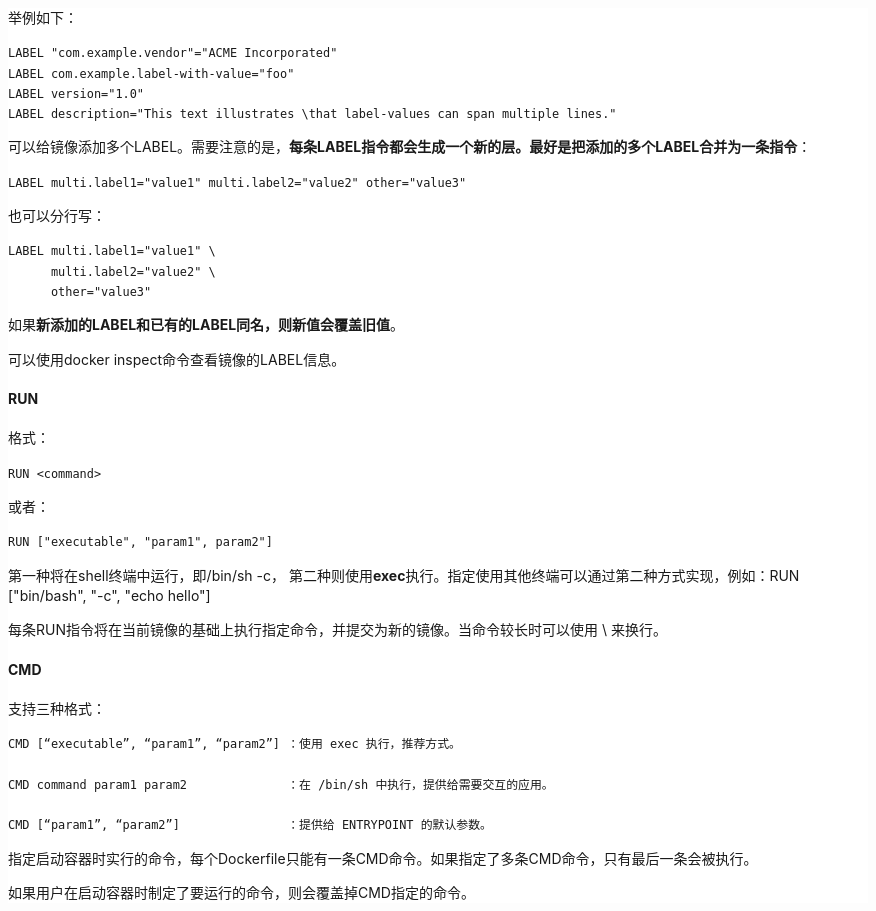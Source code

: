举例如下：

```shell
LABEL "com.example.vendor"="ACME Incorporated"
LABEL com.example.label-with-value="foo"
LABEL version="1.0"
LABEL description="This text illustrates \that label-values can span multiple lines."
```

可以给镜像添加多个LABEL。需要注意的是，**每条LABEL指令都会生成一个新的层。最好是把添加的多个LABEL合并为一条指令**：

```shell
LABEL multi.label1="value1" multi.label2="value2" other="value3"
```

也可以分行写：

```shell
LABEL multi.label1="value1" \
      multi.label2="value2" \
      other="value3"
```

如果**新添加的LABEL和已有的LABEL同名，则新值会覆盖旧值**。

可以使用docker inspect命令查看镜像的LABEL信息。

#### RUN

格式：

```shell
RUN <command>
```

或者：

```shell
RUN ["executable", "param1", param2"]
```

第一种将在shell终端中运行，即/bin/sh -c， 第二种则使用**exec**执行。指定使用其他终端可以通过第二种方式实现，例如：RUN ["bin/bash", "-c", "echo hello"]

每条RUN指令将在当前镜像的基础上执行指定命令，并提交为新的镜像。当命令较长时可以使用 \ 来换行。

#### CMD

支持三种格式：

```shell
CMD [“executable”, “param1”, “param2”] ：使用 exec 执行，推荐方式。

CMD command param1 param2              ：在 /bin/sh 中执行，提供给需要交互的应用。

CMD [“param1”, “param2”]               ：提供给 ENTRYPOINT 的默认参数。
```

指定启动容器时实行的命令，每个Dockerfile只能有一条CMD命令。如果指定了多条CMD命令，只有最后一条会被执行。

如果用户在启动容器时制定了要运行的命令，则会覆盖掉CMD指定的命令。
